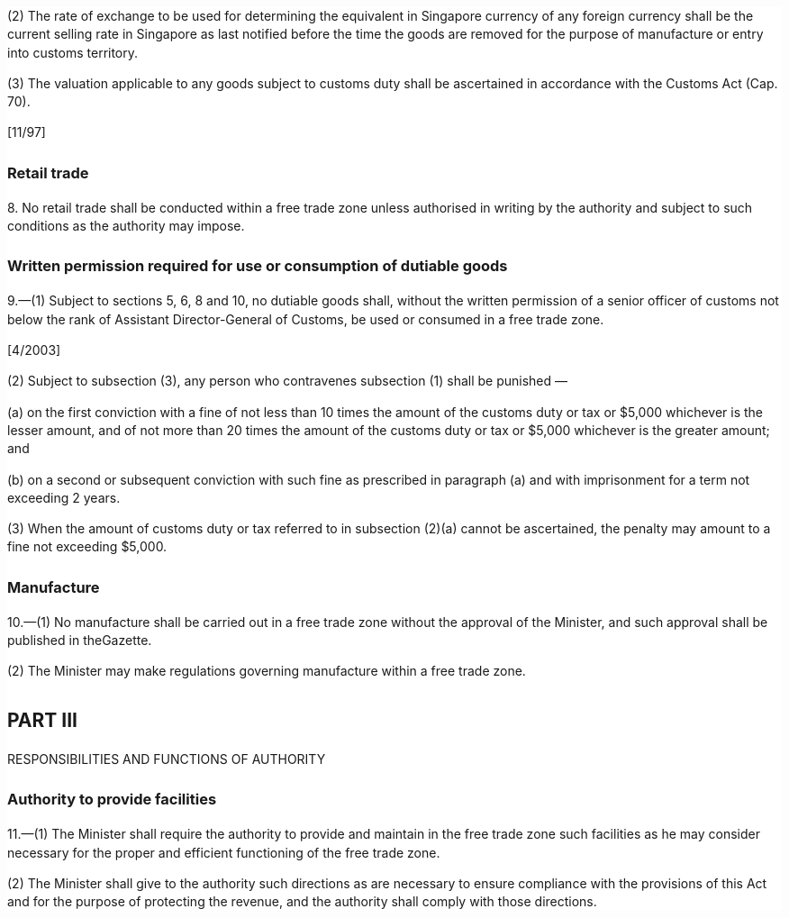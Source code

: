 (2) The rate of exchange to be used for determining the equivalent in Singapore currency of any foreign currency shall be the current selling rate in Singapore as last notified before the time the goods are removed for the purpose of manufacture or entry into customs territory.

(3) The valuation applicable to any goods subject to customs duty shall be ascertained in accordance with the Customs Act (Cap. 70).

[11/97]

### Retail trade

8\. No retail trade shall be conducted within a free trade zone unless authorised in writing by the authority and subject to such conditions as the authority may impose.

### Written permission required for use or consumption of dutiable goods

9\.—(1) Subject to sections 5, 6, 8 and 10, no dutiable goods shall, without the written permission of a senior officer of customs not below the rank of Assistant Director-General of Customs, be used or consumed in a free trade zone.

[4/2003]

(2) Subject to subsection (3), any person who contravenes subsection (1) shall be punished —

(a) on the first conviction with a fine of not less than 10 times the amount of the customs duty or tax or $5,000 whichever is the lesser amount, and of not more than 20 times the amount of the customs duty or tax or $5,000 whichever is the greater amount; and

(b) on a second or subsequent conviction with such fine as prescribed in paragraph (a) and with imprisonment for a term not exceeding 2 years.

(3) When the amount of customs duty or tax referred to in subsection (2)(a) cannot be ascertained, the penalty may amount to a fine not exceeding $5,000.

### Manufacture

10\.—(1) No manufacture shall be carried out in a free trade zone without the approval of the Minister, and such approval shall be published in theGazette.

(2) The Minister may make regulations governing manufacture within a free trade zone.

## PART III

RESPONSIBILITIES AND FUNCTIONS OF AUTHORITY

### Authority to provide facilities

11\.—(1) The Minister shall require the authority to provide and maintain in the free trade zone such facilities as he may consider necessary for the proper and efficient functioning of the free trade zone.

(2) The Minister shall give to the authority such directions as are necessary to ensure compliance with the provisions of this Act and for the purpose of protecting the revenue, and the authority shall comply with those directions.
